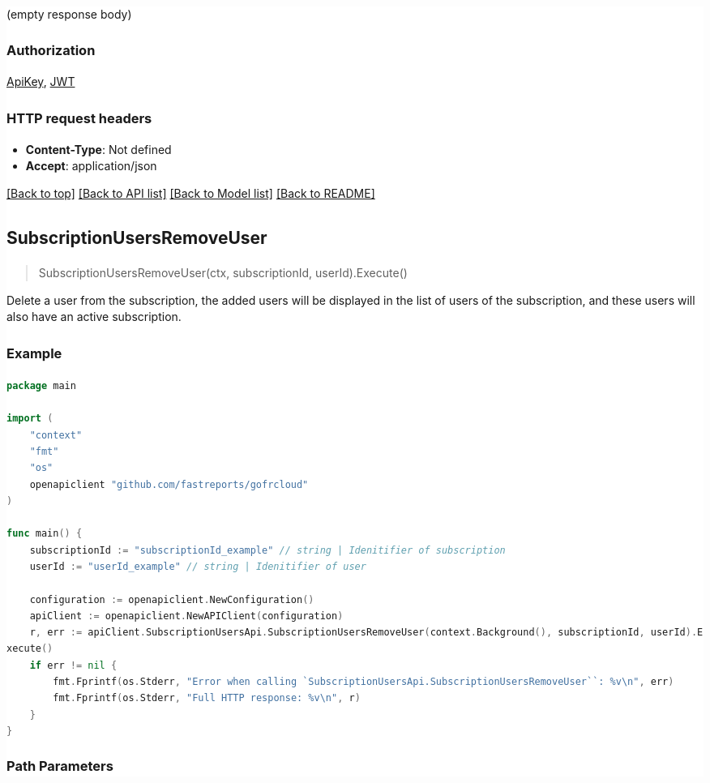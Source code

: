  (empty response body)

### Authorization

[ApiKey](../README.md#ApiKey), [JWT](../README.md#JWT)

### HTTP request headers

- **Content-Type**: Not defined
- **Accept**: application/json

[[Back to top]](#) [[Back to API list]](../README.md#documentation-for-api-endpoints)
[[Back to Model list]](../README.md#documentation-for-models)
[[Back to README]](../README.md)


## SubscriptionUsersRemoveUser

> SubscriptionUsersRemoveUser(ctx, subscriptionId, userId).Execute()

Delete a user from the subscription,  the added users will be displayed in the list of users of the subscription,  and these users will also have an active subscription.

### Example

```go
package main

import (
    "context"
    "fmt"
    "os"
    openapiclient "github.com/fastreports/gofrcloud"
)

func main() {
    subscriptionId := "subscriptionId_example" // string | Idenitifier of subscription
    userId := "userId_example" // string | Idenitifier of user

    configuration := openapiclient.NewConfiguration()
    apiClient := openapiclient.NewAPIClient(configuration)
    r, err := apiClient.SubscriptionUsersApi.SubscriptionUsersRemoveUser(context.Background(), subscriptionId, userId).Execute()
    if err != nil {
        fmt.Fprintf(os.Stderr, "Error when calling `SubscriptionUsersApi.SubscriptionUsersRemoveUser``: %v\n", err)
        fmt.Fprintf(os.Stderr, "Full HTTP response: %v\n", r)
    }
}
```

### Path Parameters
